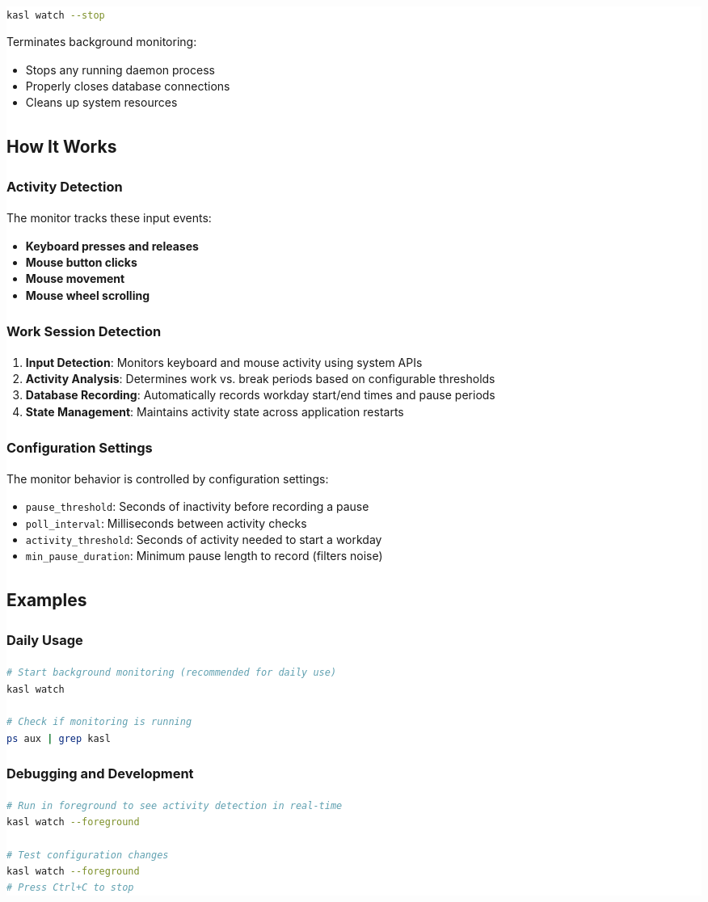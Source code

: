 ```bash
kasl watch --stop
```

Terminates background monitoring:
- Stops any running daemon process
- Properly closes database connections
- Cleans up system resources

## How It Works

### Activity Detection

The monitor tracks these input events:
- **Keyboard presses and releases**
- **Mouse button clicks**
- **Mouse movement**
- **Mouse wheel scrolling**

### Work Session Detection

1. **Input Detection**: Monitors keyboard and mouse activity using system APIs
2. **Activity Analysis**: Determines work vs. break periods based on configurable thresholds
3. **Database Recording**: Automatically records workday start/end times and pause periods
4. **State Management**: Maintains activity state across application restarts

### Configuration Settings

The monitor behavior is controlled by configuration settings:

- `pause_threshold`: Seconds of inactivity before recording a pause
- `poll_interval`: Milliseconds between activity checks
- `activity_threshold`: Seconds of activity needed to start a workday
- `min_pause_duration`: Minimum pause length to record (filters noise)

## Examples

### Daily Usage

```bash
# Start background monitoring (recommended for daily use)
kasl watch

# Check if monitoring is running
ps aux | grep kasl
```

### Debugging and Development

```bash
# Run in foreground to see activity detection in real-time
kasl watch --foreground

# Test configuration changes
kasl watch --foreground
# Press Ctrl+C to stop
```
